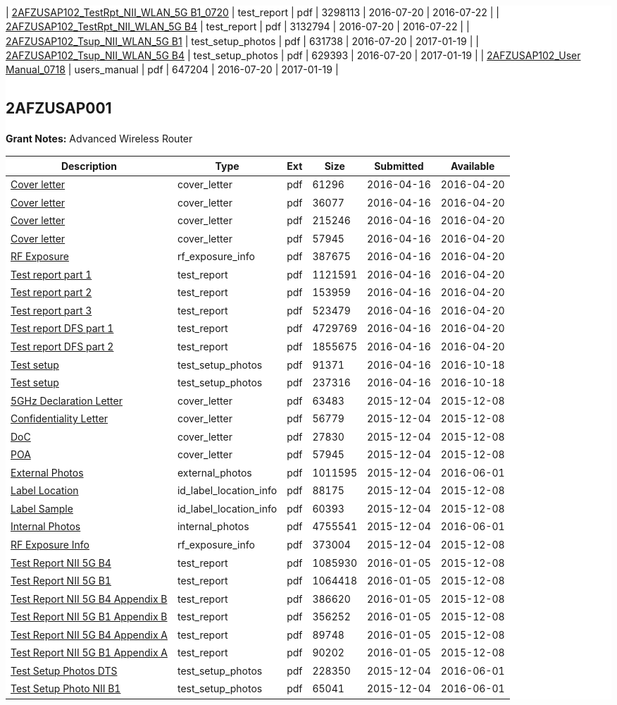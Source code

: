 | [2AFZUSAP102_TestRpt_NII_WLAN_5G B1_0720](2AFZUSAP102/214b8d6f682b0eaa7affbfb1927561f9/3069984.pdf) | test_report | pdf | 3298113 | 2016-07-20 | 2016-07-22 |
| [2AFZUSAP102_TestRpt_NII_WLAN_5G B4](2AFZUSAP102/214b8d6f682b0eaa7affbfb1927561f9/3069985.pdf) | test_report | pdf | 3132794 | 2016-07-20 | 2016-07-22 |
| [2AFZUSAP102_Tsup_NII_WLAN_5G B1](2AFZUSAP102/214b8d6f682b0eaa7affbfb1927561f9/3069986.pdf) | test_setup_photos | pdf | 631738 | 2016-07-20 | 2017-01-19 |
| [2AFZUSAP102_Tsup_NII_WLAN_5G B4](2AFZUSAP102/214b8d6f682b0eaa7affbfb1927561f9/3069987.pdf) | test_setup_photos | pdf | 629393 | 2016-07-20 | 2017-01-19 |
| [2AFZUSAP102_User Manual_0718](2AFZUSAP102/214b8d6f682b0eaa7affbfb1927561f9/3069988.pdf) | users_manual | pdf | 647204 | 2016-07-20 | 2017-01-19 |
## 2AFZUSAP001
**Grant Notes:** Advanced Wireless Router

| Description | Type | Ext | Size | Submitted | Available |
| ----------- | ---- | --- | ---- | --------- | --------- |
| [Cover letter](2AFZUSAP001/93313f7fdef77ef7226f938ef78d352f/2865845.pdf) | cover_letter | pdf | 61296 | 2016-04-16 | 2016-04-20 |
| [Cover letter](2AFZUSAP001/93313f7fdef77ef7226f938ef78d352f/2865846.pdf) | cover_letter | pdf | 36077 | 2016-04-16 | 2016-04-20 |
| [Cover letter](2AFZUSAP001/93313f7fdef77ef7226f938ef78d352f/2865847.pdf) | cover_letter | pdf | 215246 | 2016-04-16 | 2016-04-20 |
| [Cover letter](2AFZUSAP001/93313f7fdef77ef7226f938ef78d352f/2830661.pdf) | cover_letter | pdf | 57945 | 2016-04-16 | 2016-04-20 |
| [RF Exposure](2AFZUSAP001/93313f7fdef77ef7226f938ef78d352f/2960933.pdf) | rf_exposure_info | pdf | 387675 | 2016-04-16 | 2016-04-20 |
| [Test report part 1](2AFZUSAP001/93313f7fdef77ef7226f938ef78d352f/2960936.pdf) | test_report | pdf | 1121591 | 2016-04-16 | 2016-04-20 |
| [Test report part 2](2AFZUSAP001/93313f7fdef77ef7226f938ef78d352f/2960937.pdf) | test_report | pdf | 153959 | 2016-04-16 | 2016-04-20 |
| [Test report part 3](2AFZUSAP001/93313f7fdef77ef7226f938ef78d352f/2960938.pdf) | test_report | pdf | 523479 | 2016-04-16 | 2016-04-20 |
| [Test report DFS part 1](2AFZUSAP001/93313f7fdef77ef7226f938ef78d352f/2960939.pdf) | test_report | pdf | 4729769 | 2016-04-16 | 2016-04-20 |
| [Test report DFS part 2](2AFZUSAP001/93313f7fdef77ef7226f938ef78d352f/2960940.pdf) | test_report | pdf | 1855675 | 2016-04-16 | 2016-04-20 |
| [Test setup](2AFZUSAP001/93313f7fdef77ef7226f938ef78d352f/2960941.pdf) | test_setup_photos | pdf | 91371 | 2016-04-16 | 2016-10-18 |
| [Test setup](2AFZUSAP001/93313f7fdef77ef7226f938ef78d352f/2960942.pdf) | test_setup_photos | pdf | 237316 | 2016-04-16 | 2016-10-18 |
| [5GHz Declaration Letter](2AFZUSAP001/1f5770c0c0dc4289c013d379f50fee98/2830658.pdf) | cover_letter | pdf | 63483 | 2015-12-04 | 2015-12-08 |
| [Confidentiality Letter](2AFZUSAP001/1f5770c0c0dc4289c013d379f50fee98/2830659.pdf) | cover_letter | pdf | 56779 | 2015-12-04 | 2015-12-08 |
| [DoC](2AFZUSAP001/1f5770c0c0dc4289c013d379f50fee98/2830660.pdf) | cover_letter | pdf | 27830 | 2015-12-04 | 2015-12-08 |
| [POA](2AFZUSAP001/1f5770c0c0dc4289c013d379f50fee98/2830661.pdf) | cover_letter | pdf | 57945 | 2015-12-04 | 2015-12-08 |
| [External Photos](2AFZUSAP001/1f5770c0c0dc4289c013d379f50fee98/2830671.pdf) | external_photos | pdf | 1011595 | 2015-12-04 | 2016-06-01 |
| [Label Location](2AFZUSAP001/1f5770c0c0dc4289c013d379f50fee98/2830662.pdf) | id_label_location_info | pdf | 88175 | 2015-12-04 | 2015-12-08 |
| [Label Sample](2AFZUSAP001/1f5770c0c0dc4289c013d379f50fee98/2830663.pdf) | id_label_location_info | pdf | 60393 | 2015-12-04 | 2015-12-08 |
| [Internal Photos](2AFZUSAP001/1f5770c0c0dc4289c013d379f50fee98/2830672.pdf) | internal_photos | pdf | 4755541 | 2015-12-04 | 2016-06-01 |
| [RF Exposure Info](2AFZUSAP001/1f5770c0c0dc4289c013d379f50fee98/2830664.pdf) | rf_exposure_info | pdf | 373004 | 2015-12-04 | 2015-12-08 |
| [Test Report NII 5G B4](2AFZUSAP001/1f5770c0c0dc4289c013d379f50fee98/2862950.pdf) | test_report | pdf | 1085930 | 2016-01-05 | 2015-12-08 |
| [Test Report NII 5G B1](2AFZUSAP001/1f5770c0c0dc4289c013d379f50fee98/2862951.pdf) | test_report | pdf | 1064418 | 2016-01-05 | 2015-12-08 |
| [Test Report NII 5G B4 Appendix B](2AFZUSAP001/1f5770c0c0dc4289c013d379f50fee98/2862952.pdf) | test_report | pdf | 386620 | 2016-01-05 | 2015-12-08 |
| [Test Report NII 5G B1 Appendix B](2AFZUSAP001/1f5770c0c0dc4289c013d379f50fee98/2862953.pdf) | test_report | pdf | 356252 | 2016-01-05 | 2015-12-08 |
| [Test Report NII 5G B4 Appendix A](2AFZUSAP001/1f5770c0c0dc4289c013d379f50fee98/2862954.pdf) | test_report | pdf | 89748 | 2016-01-05 | 2015-12-08 |
| [Test Report NII 5G B1 Appendix A](2AFZUSAP001/1f5770c0c0dc4289c013d379f50fee98/2862955.pdf) | test_report | pdf | 90202 | 2016-01-05 | 2015-12-08 |
| [Test Setup Photos DTS](2AFZUSAP001/1f5770c0c0dc4289c013d379f50fee98/2830673.pdf) | test_setup_photos | pdf | 228350 | 2015-12-04 | 2016-06-01 |
| [Test Setup Photo NII B1](2AFZUSAP001/1f5770c0c0dc4289c013d379f50fee98/2830674.pdf) | test_setup_photos | pdf | 65041 | 2015-12-04 | 2016-06-01 |
